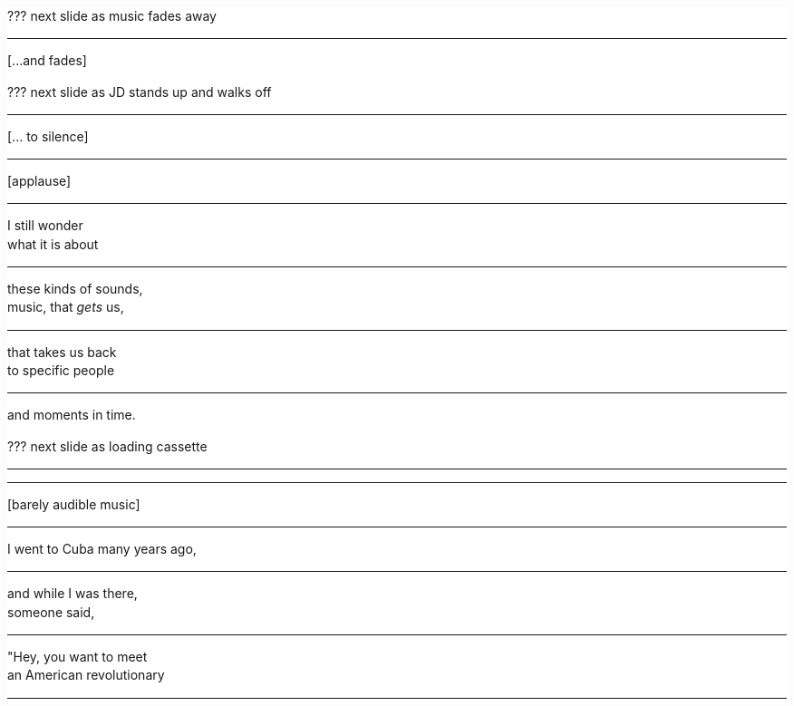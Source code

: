 ???
next slide as music fades away

---

[...and fades]

???
next slide as JD stands up and walks off

---

[... to silence]

---

[applause]

---

I still wonder<br>
what it is about

---

these kinds of sounds,<br>
music, that <i>gets</i> us,

---

that takes us back<br>
to specific people

---

and moments in time.

???
next slide as loading cassette

---


---

[barely audible music]

---

I went to Cuba many years ago,

---

and while I was there,<br>
someone said,

---

"Hey, you want to meet<br>
an American revolutionary

---